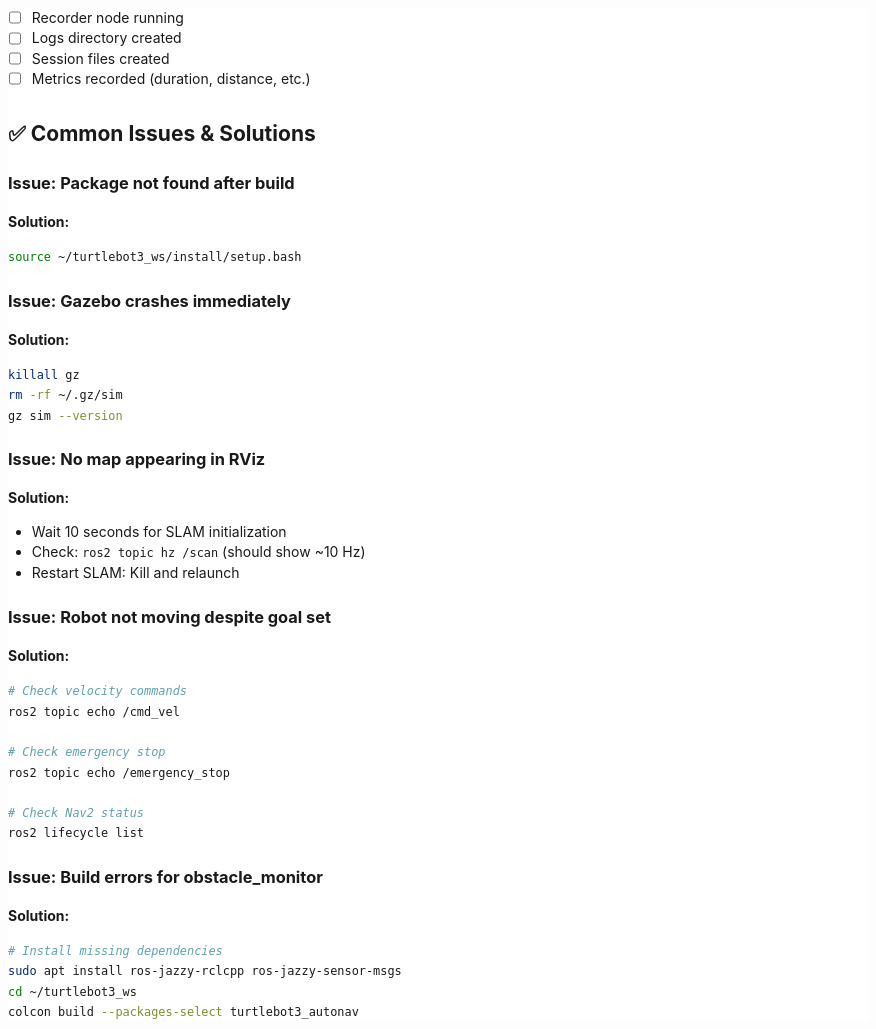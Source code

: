 - [ ] Recorder node running
- [ ] Logs directory created
- [ ] Session files created
- [ ] Metrics recorded (duration, distance, etc.)

## ✅ Common Issues & Solutions

### Issue: Package not found after build

**Solution:**
```bash
source ~/turtlebot3_ws/install/setup.bash
```

### Issue: Gazebo crashes immediately

**Solution:**
```bash
killall gz
rm -rf ~/.gz/sim
gz sim --version
```

### Issue: No map appearing in RViz

**Solution:**
- Wait 10 seconds for SLAM initialization
- Check: `ros2 topic hz /scan` (should show ~10 Hz)
- Restart SLAM: Kill and relaunch

### Issue: Robot not moving despite goal set

**Solution:**
```bash
# Check velocity commands
ros2 topic echo /cmd_vel

# Check emergency stop
ros2 topic echo /emergency_stop

# Check Nav2 status
ros2 lifecycle list
```

### Issue: Build errors for obstacle_monitor

**Solution:**
```bash
# Install missing dependencies
sudo apt install ros-jazzy-rclcpp ros-jazzy-sensor-msgs
cd ~/turtlebot3_ws
colcon build --packages-select turtlebot3_autonav
```

